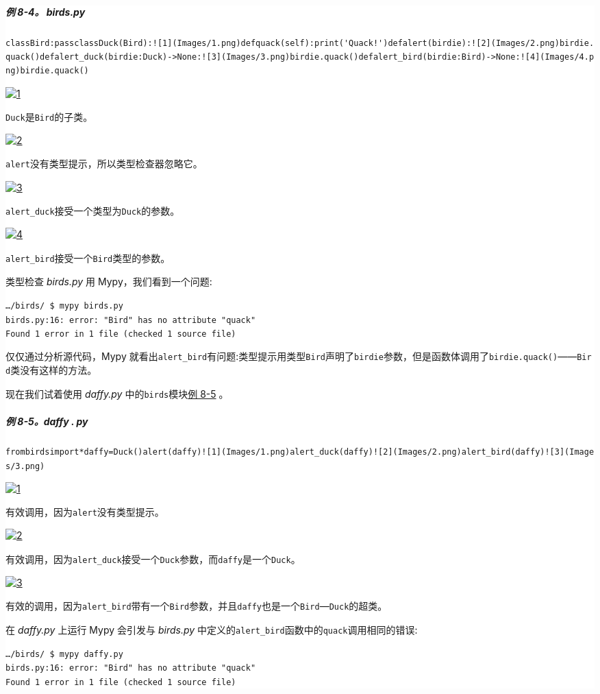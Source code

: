 ##### 例 8-4。 *birds.py*

```
classBird:passclassDuck(Bird):![1](Images/1.png)defquack(self):print('Quack!')defalert(birdie):![2](Images/2.png)birdie.quack()defalert_duck(birdie:Duck)->None:![3](Images/3.png)birdie.quack()defalert_bird(birdie:Bird)->None:![4](Images/4.png)birdie.quack()
```

[![1](Images/1.png)](#co_type_hints_in_functions_CO1-1)

`Duck`是`Bird`的子类。

[![2](Images/2.png)](#co_type_hints_in_functions_CO1-2)

`alert`没有类型提示，所以类型检查器忽略它。

[![3](Images/3.png)](#co_type_hints_in_functions_CO1-3)

`alert_duck`接受一个类型为`Duck`的参数。

[![4](Images/4.png)](#co_type_hints_in_functions_CO1-4)

`alert_bird`接受一个`Bird`类型的参数。

类型检查 *birds.py* 用 Mypy，我们看到一个问题:

```
…/birds/ $ mypy birds.py
birds.py:16: error: "Bird" has no attribute "quack"
Found 1 error in 1 file (checked 1 source file)
```

仅仅通过分析源代码，Mypy 就看出`alert_bird`有问题:类型提示用类型`Bird`声明了`birdie`参数，但是函数体调用了`birdie.quack()`——`Bird`类没有这样的方法。

现在我们试着使用 *daffy.py* 中的`birds`模块[例 8-5](#daffy_module_ex) 。

##### 例 8-5。daffy . py

```
frombirdsimport*daffy=Duck()alert(daffy)![1](Images/1.png)alert_duck(daffy)![2](Images/2.png)alert_bird(daffy)![3](Images/3.png)
```

[![1](Images/1.png)](#co_type_hints_in_functions_CO2-1)

有效调用，因为`alert`没有类型提示。

[![2](Images/2.png)](#co_type_hints_in_functions_CO2-2)

有效调用，因为`alert_duck`接受一个`Duck`参数，而`daffy`是一个`Duck`。

[![3](Images/3.png)](#co_type_hints_in_functions_CO2-3)

有效的调用，因为`alert_bird`带有一个`Bird`参数，并且`daffy`也是一个`Bird`—`Duck`的超类。

在 *daffy.py* 上运行 Mypy 会引发与 *birds.py* 中定义的`alert_bird`函数中的`quack`调用相同的错误:

```
…/birds/ $ mypy daffy.py
birds.py:16: error: "Bird" has no attribute "quack"
Found 1 error in 1 file (checked 1 source file)
```
